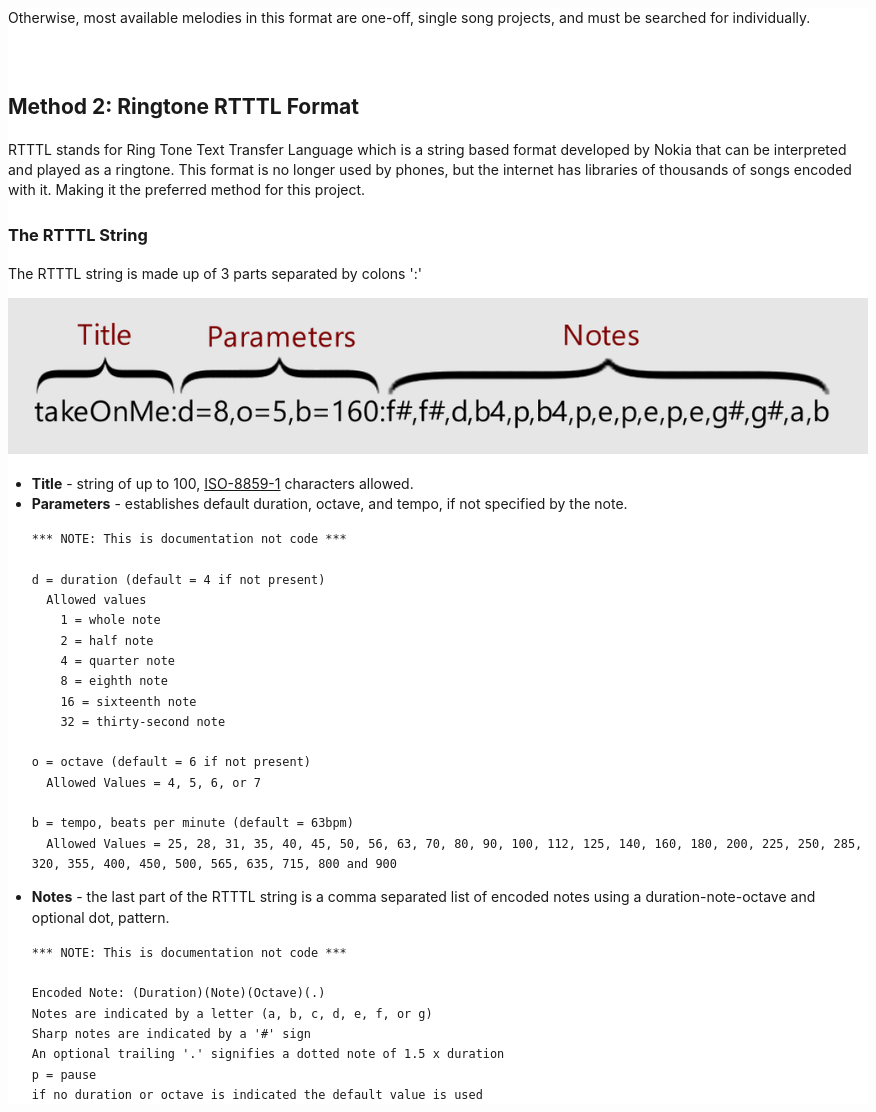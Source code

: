 Otherwise, most available melodies in this format are one-off, single song projects, and must be searched for individually.

<br>
<a id="songs-method-two"></a>

## **Method 2: Ringtone RTTTL Format**  
RTTTL stands for Ring Tone Text Transfer Language which is a string based format developed by Nokia that can be interpreted and played as a ringtone. This format is no longer used by phones, but the internet has libraries of thousands of songs encoded with it. Making it the preferred method for this project.

### **The RTTTL String**  
The RTTTL string is made up of 3 parts separated by colons ':'

![RTTTL](Images/RTTTL%20Format.png)

  - **Title** - string of up to 100, [ISO-8859-1](https://www.mobilefish.com/tutorials/character_encoding/character_encoding_quickguide_iso8859_1.html) characters allowed.
  - **Parameters** - establishes default duration, octave, and tempo, if not specified by the note.
    ```
    *** NOTE: This is documentation not code ***

    d = duration (default = 4 if not present)
      Allowed values
        1 = whole note
        2 = half note
        4 = quarter note
        8 = eighth note
        16 = sixteenth note
        32 = thirty-second note

    o = octave (default = 6 if not present)
      Allowed Values = 4, 5, 6, or 7
    
    b = tempo, beats per minute (default = 63bpm)
      Allowed Values = 25, 28, 31, 35, 40, 45, 50, 56, 63, 70, 80, 90, 100, 112, 125, 140, 160, 180, 200, 225, 250, 285, 320, 355, 400, 450, 500, 565, 635, 715, 800 and 900
    ```
  - **Notes** - the last part of the RTTTL string is a comma separated list of encoded notes using a duration-note-octave and optional dot, pattern.
    ```
    *** NOTE: This is documentation not code ***

    Encoded Note: (Duration)(Note)(Octave)(.)
    Notes are indicated by a letter (a, b, c, d, e, f, or g)
    Sharp notes are indicated by a '#' sign
    An optional trailing '.' signifies a dotted note of 1.5 x duration
    p = pause
    if no duration or octave is indicated the default value is used
